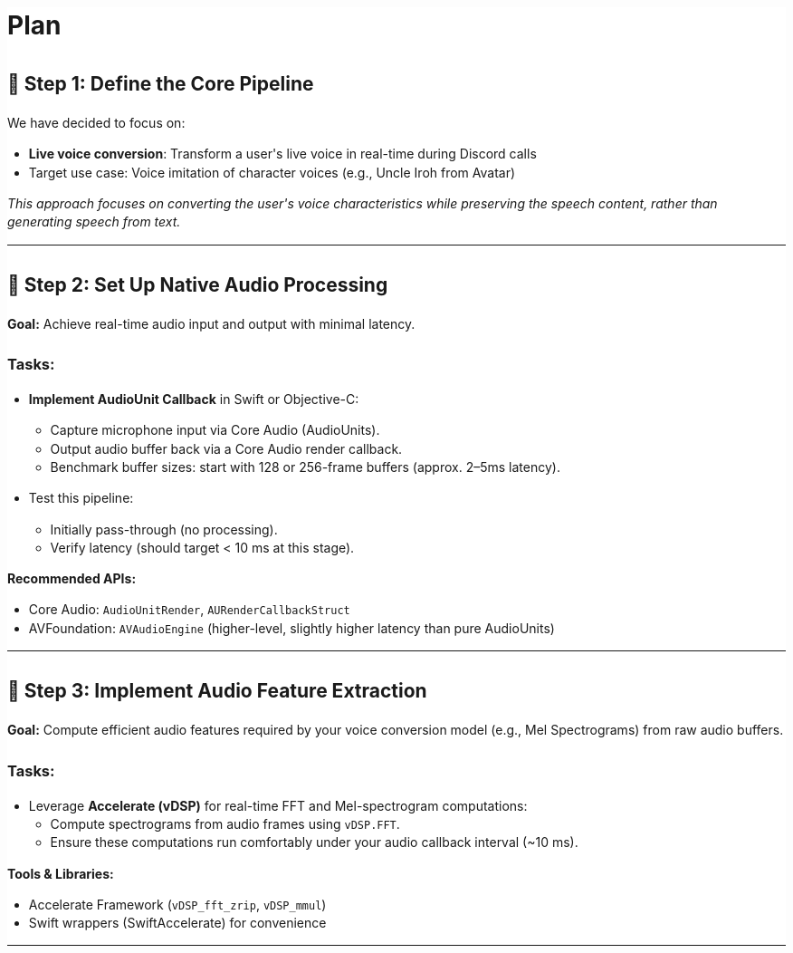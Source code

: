 # Plan

## 🚀 **Step 1: Define the Core Pipeline**

We have decided to focus on:

- **Live voice conversion**: Transform a user's live voice in real-time during Discord calls
- Target use case: Voice imitation of character voices (e.g., Uncle Iroh from Avatar)

_This approach focuses on converting the user's voice characteristics while preserving the speech content, rather than generating speech from text._

---

## 🔧 **Step 2: Set Up Native Audio Processing**

**Goal:** Achieve real-time audio input and output with minimal latency.

### Tasks:

- **Implement AudioUnit Callback** in Swift or Objective-C:

  - Capture microphone input via Core Audio (AudioUnits).
  - Output audio buffer back via a Core Audio render callback.
  - Benchmark buffer sizes: start with 128 or 256-frame buffers (approx. 2–5ms latency).

- Test this pipeline:
  - Initially pass-through (no processing).
  - Verify latency (should target < 10 ms at this stage).

**Recommended APIs:**

- Core Audio: `AudioUnitRender`, `AURenderCallbackStruct`
- AVFoundation: `AVAudioEngine` (higher-level, slightly higher latency than pure AudioUnits)

---

## 📐 **Step 3: Implement Audio Feature Extraction**

**Goal:** Compute efficient audio features required by your voice conversion model (e.g., Mel Spectrograms) from raw audio buffers.

### Tasks:

- Leverage **Accelerate (vDSP)** for real-time FFT and Mel-spectrogram computations:
  - Compute spectrograms from audio frames using `vDSP.FFT`.
  - Ensure these computations run comfortably under your audio callback interval (~10 ms).

**Tools & Libraries:**

- Accelerate Framework (`vDSP_fft_zrip`, `vDSP_mmul`)
- Swift wrappers (SwiftAccelerate) for convenience

---
